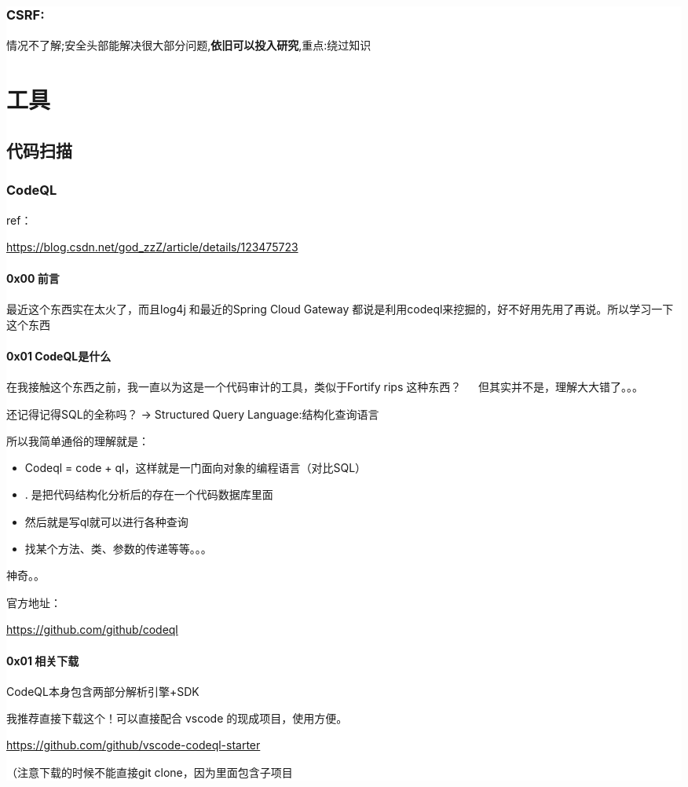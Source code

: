 ### CSRF:
情况不了解;安全头部能解决很大部分问题,**依旧可以投入研究**,重点:绕过知识

# 工具

## 代码扫描

### CodeQL

ref：

https://blog.csdn.net/god_zzZ/article/details/123475723

#### 0x00 前言


最近这个东西实在太火了，而且log4j 和最近的Spring Cloud Gateway 都说是利用codeql来挖掘的，好不好用先用了再说。所以学习一下这个东西
　 

#### 0x01 CodeQL是什么


在我接触这个东西之前，我一直以为这是一个代码审计的工具，类似于Fortify rips 这种东西？
　
但其实并不是，理解大大错了。。。

还记得记得SQL的全称吗？ -> Structured Query Language:结构化查询语言

所以我简单通俗的理解就是：

- Codeql = code + ql，这样就是一门面向对象的编程语言（对比SQL）

- . 是把代码结构化分析后的存在一个代码数据库里面
- 然后就是写ql就可以进行各种查询
- 找某个方法、类、参数的传递等等。。。

神奇。。

官方地址：

https://github.com/github/codeql

 

#### 0x01 相关下载


CodeQL本身包含两部分解析引擎+SDK

我推荐直接下载这个！可以直接配合 vscode 的现成项目，使用方便。

https://github.com/github/vscode-codeql-starter

（注意下载的时候不能直接git clone，因为里面包含子项目
